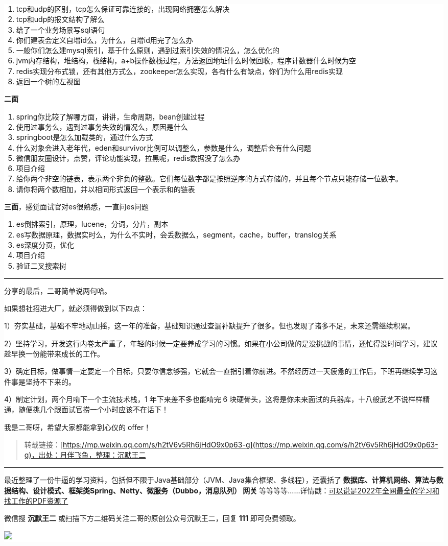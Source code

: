 1.  tcp和udp的区别，tcp怎么保证可靠连接的，出现网络拥塞怎么解决
2.  tcp和udp的报文结构了解么
3.  给了一个业务场景写sql语句
4.  你们建表会定义自增id么，为什么，自增id用完了怎么办
5.  一般你们怎么建mysql索引，基于什么原则，遇到过索引失效的情况么，怎么优化的
6.  jvm内存结构，堆结构，栈结构，a+b操作数栈过程，方法返回地址什么时候回收，程序计数器什么时候为空
7.  redis实现分布式锁，还有其他方式么，zookeeper怎么实现，各有什么有缺点，你们为什么用redis实现
8.  返回一个树的左视图

**二面**

1.  spring你比较了解哪方面，讲讲，生命周期，bean创建过程
2.  使用过事务么，遇到过事务失效的情况么，原因是什么
3.  springboot是怎么加载类的，通过什么方式
4.  什么对象会进入老年代，eden和survivor比例可以调整么，参数是什么，调整后会有什么问题
5.  微信朋友圈设计，点赞，评论功能实现，拉黑呢，redis数据没了怎么办
6.  项目介绍
7.  给你两个非空的链表，表示两个非负的整数。它们每位数字都是按照逆序的方式存储的，并且每个节点只能存储一位数字。
8.  请你将两个数相加，并以相同形式返回一个表示和的链表

**三面**，感觉面试官对es很熟悉，一直问es问题

1.  es倒排索引，原理，lucene，分词，分片，副本
2.  es写数据原理，数据实时么，为什么不实时，会丢数据么，segment，cache，buffer，translog关系
3.  es深度分页，优化
4.  项目介绍
5.  验证二叉搜索树

* * *

分享的最后，二哥简单说两句哈。

如果想社招进大厂，就必须得做到以下四点：

1）夯实基础，基础不牢地动山摇，这一年的准备，基础知识通过查漏补缺提升了很多。但也发现了诸多不足，未来还需继续积累。

2）坚持学习，开发这行内卷太严重了，年轻的时候一定要养成学习的习惯。如果在小公司做的是没挑战的事情，还忙得没时间学习，建议趁早换一份能带来成长的工作。

3）确定目标，做事情一定要定一个目标，只要你信念够强，它就会一直指引着你前进。不然经历过一天疲惫的工作后，下班再继续学习这件事是坚持不下来的。

4）制定计划，两个月啃下一个主流技术栈，1 年下来差不多也能啃完 6 块硬骨头，这将是你未来面试的兵器库，十八般武艺不说样样精通，随便挑几个跟面试官捞一个小时应该不在话下！

我是二哥呀，希望大家都能拿到心仪的 offer！

>转载链接：[https://mp.weixin.qq.com/s/h2tV6v5Rh6jHdO9x0p63-g](https://mp.weixin.qq.com/s/h2tV6v5Rh6jHdO9x0p63-g)，出处：月伴飞鱼，整理：沉默王二


---------

最近整理了一份牛逼的学习资料，包括但不限于Java基础部分（JVM、Java集合框架、多线程），还囊括了 **数据库、计算机网络、算法与数据结构、设计模式、框架类Spring、Netty、微服务（Dubbo，消息队列） 网关** 等等等等……详情戳：[可以说是2022年全网最全的学习和找工作的PDF资源了](https://tobebetterjavaer.com/pdf/programmer-111.html)

微信搜 **沉默王二** 或扫描下方二维码关注二哥的原创公众号沉默王二，回复 **111** 即可免费领取。


![](https://cdn.tobebetterjavaer.com/tobebetterjavaer/images/gongzhonghao.png)